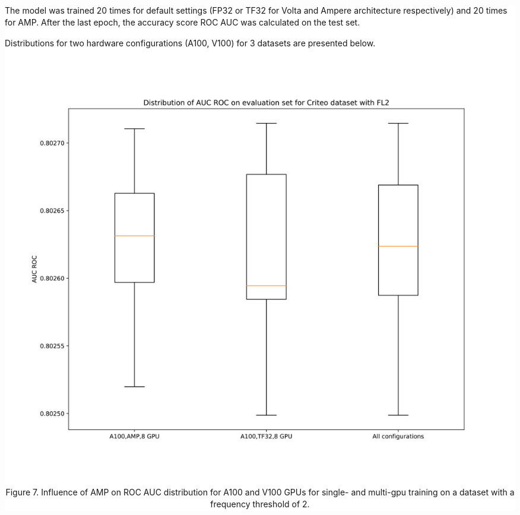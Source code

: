 The model was trained 20 times for default settings (FP32 or TF32 for Volta and Ampere architecture respectively) and 20 times for AMP. After the last epoch, the accuracy score ROC AUC was calculated on the test set.

Distributions for two hardware configurations (A100, V100) for 3 datasets are presented below.

<p align="center">
  <img width="100%" src="./img/amp_impact_FL2.svg" />
  <br>
  Figure 7. Influence of AMP on ROC AUC distribution for A100 and V100 GPUs for single- and multi-gpu training on a dataset with a frequency threshold of 2. </a>
</p>

<p align="center">